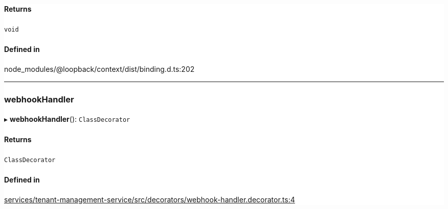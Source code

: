#### Returns

`void`

#### Defined in

node_modules/@loopback/context/dist/binding.d.ts:202

___

### webhookHandler

▸ **webhookHandler**(): `ClassDecorator`

#### Returns

`ClassDecorator`

#### Defined in

[services/tenant-management-service/src/decorators/webhook-handler.decorator.ts:4](https://github.com/sourcefuse/arc-saas/blob/c6084d0/services/tenant-management-service/src/decorators/webhook-handler.decorator.ts#L4)
